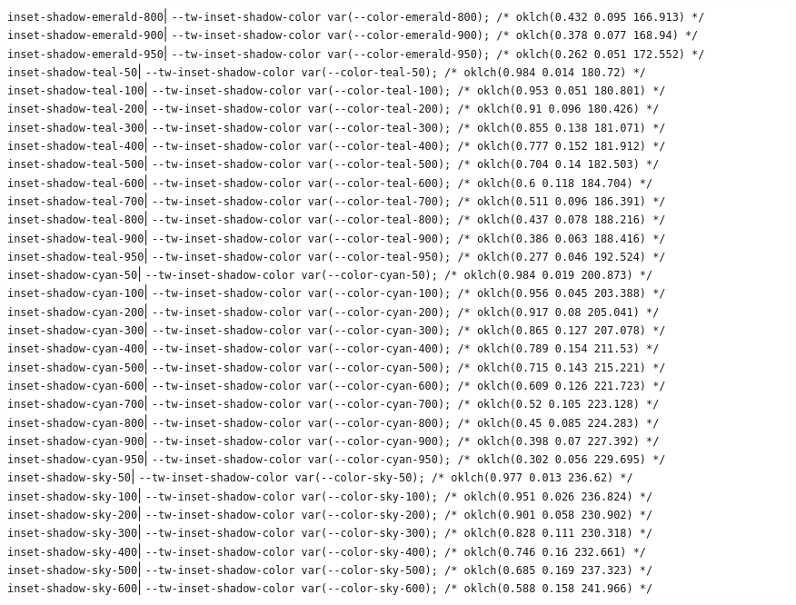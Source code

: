 `inset-shadow-emerald-800`| `--tw-inset-shadow-color var(--color-emerald-800); /* oklch(0.432 0.095 166.913) */`  
`inset-shadow-emerald-900`| `--tw-inset-shadow-color var(--color-emerald-900); /* oklch(0.378 0.077 168.94) */`  
`inset-shadow-emerald-950`| `--tw-inset-shadow-color var(--color-emerald-950); /* oklch(0.262 0.051 172.552) */`  
`inset-shadow-teal-50`| `--tw-inset-shadow-color var(--color-teal-50); /* oklch(0.984 0.014 180.72) */`  
`inset-shadow-teal-100`| `--tw-inset-shadow-color var(--color-teal-100); /* oklch(0.953 0.051 180.801) */`  
`inset-shadow-teal-200`| `--tw-inset-shadow-color var(--color-teal-200); /* oklch(0.91 0.096 180.426) */`  
`inset-shadow-teal-300`| `--tw-inset-shadow-color var(--color-teal-300); /* oklch(0.855 0.138 181.071) */`  
`inset-shadow-teal-400`| `--tw-inset-shadow-color var(--color-teal-400); /* oklch(0.777 0.152 181.912) */`  
`inset-shadow-teal-500`| `--tw-inset-shadow-color var(--color-teal-500); /* oklch(0.704 0.14 182.503) */`  
`inset-shadow-teal-600`| `--tw-inset-shadow-color var(--color-teal-600); /* oklch(0.6 0.118 184.704) */`  
`inset-shadow-teal-700`| `--tw-inset-shadow-color var(--color-teal-700); /* oklch(0.511 0.096 186.391) */`  
`inset-shadow-teal-800`| `--tw-inset-shadow-color var(--color-teal-800); /* oklch(0.437 0.078 188.216) */`  
`inset-shadow-teal-900`| `--tw-inset-shadow-color var(--color-teal-900); /* oklch(0.386 0.063 188.416) */`  
`inset-shadow-teal-950`| `--tw-inset-shadow-color var(--color-teal-950); /* oklch(0.277 0.046 192.524) */`  
`inset-shadow-cyan-50`| `--tw-inset-shadow-color var(--color-cyan-50); /* oklch(0.984 0.019 200.873) */`  
`inset-shadow-cyan-100`| `--tw-inset-shadow-color var(--color-cyan-100); /* oklch(0.956 0.045 203.388) */`  
`inset-shadow-cyan-200`| `--tw-inset-shadow-color var(--color-cyan-200); /* oklch(0.917 0.08 205.041) */`  
`inset-shadow-cyan-300`| `--tw-inset-shadow-color var(--color-cyan-300); /* oklch(0.865 0.127 207.078) */`  
`inset-shadow-cyan-400`| `--tw-inset-shadow-color var(--color-cyan-400); /* oklch(0.789 0.154 211.53) */`  
`inset-shadow-cyan-500`| `--tw-inset-shadow-color var(--color-cyan-500); /* oklch(0.715 0.143 215.221) */`  
`inset-shadow-cyan-600`| `--tw-inset-shadow-color var(--color-cyan-600); /* oklch(0.609 0.126 221.723) */`  
`inset-shadow-cyan-700`| `--tw-inset-shadow-color var(--color-cyan-700); /* oklch(0.52 0.105 223.128) */`  
`inset-shadow-cyan-800`| `--tw-inset-shadow-color var(--color-cyan-800); /* oklch(0.45 0.085 224.283) */`  
`inset-shadow-cyan-900`| `--tw-inset-shadow-color var(--color-cyan-900); /* oklch(0.398 0.07 227.392) */`  
`inset-shadow-cyan-950`| `--tw-inset-shadow-color var(--color-cyan-950); /* oklch(0.302 0.056 229.695) */`  
`inset-shadow-sky-50`| `--tw-inset-shadow-color var(--color-sky-50); /* oklch(0.977 0.013 236.62) */`  
`inset-shadow-sky-100`| `--tw-inset-shadow-color var(--color-sky-100); /* oklch(0.951 0.026 236.824) */`  
`inset-shadow-sky-200`| `--tw-inset-shadow-color var(--color-sky-200); /* oklch(0.901 0.058 230.902) */`  
`inset-shadow-sky-300`| `--tw-inset-shadow-color var(--color-sky-300); /* oklch(0.828 0.111 230.318) */`  
`inset-shadow-sky-400`| `--tw-inset-shadow-color var(--color-sky-400); /* oklch(0.746 0.16 232.661) */`  
`inset-shadow-sky-500`| `--tw-inset-shadow-color var(--color-sky-500); /* oklch(0.685 0.169 237.323) */`  
`inset-shadow-sky-600`| `--tw-inset-shadow-color var(--color-sky-600); /* oklch(0.588 0.158 241.966) */`  